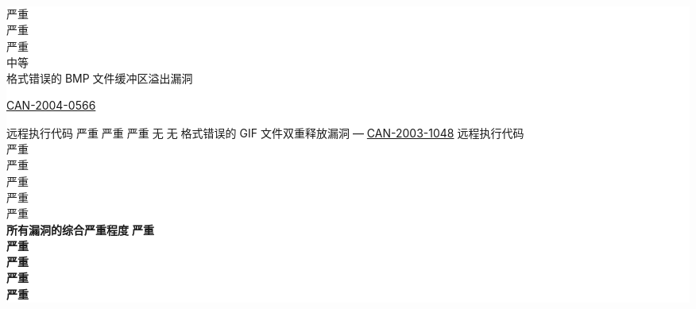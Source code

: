 </td>
<td style="border:1px solid black;">严重<br />
</td>
<td style="border:1px solid black;">严重<br />
</td>
<td style="border:1px solid black;">严重<br />
</td>
<td style="border:1px solid black;">中等<br />
</td>
</tr>
<tr class="even">
<td style="border:1px solid black;">格式错误的 BMP 文件缓冲区溢出漏洞
<p><a href="http://www.cve.mitre.org/cgi-bin/cvename.cgi?name=can-2004-0566">CAN-2004-0566</a></p></td>
<td style="border:1px solid black;">远程执行代码</td>
<td style="border:1px solid black;">严重</td>
<td style="border:1px solid black;">严重</td>
<td style="border:1px solid black;">严重</td>
<td style="border:1px solid black;">无</td>
<td style="border:1px solid black;">无</td>
</tr>  
<tr class="odd">
<td style="border:1px solid black;">格式错误的 GIF 文件双重释放漏洞 — <a href="http://www.cve.mitre.org/cgi-bin/cvename.cgi?name=can-2003-1048">CAN-2003-1048</a></td>
<td style="border:1px solid black;">远程执行代码<br />
</td>
<td style="border:1px solid black;">严重<br />
</td>
<td style="border:1px solid black;">严重<br />
</td>
<td style="border:1px solid black;">严重<br />
</td>
<td style="border:1px solid black;">严重<br />
</td>
<td style="border:1px solid black;">严重<br />
</td>
</tr>
<tr class="even">
<td style="border:1px solid black;"><strong>所有漏洞的综合严重程度</strong></td>
<td style="border:1px solid black;"></td>
<td style="border:1px solid black;"><strong>严重</strong><br />
</td>
<td style="border:1px solid black;"><strong>严重</strong><br />
</td>
<td style="border:1px solid black;"><strong>严重</strong><br />
</td>
<td style="border:1px solid black;"><strong>严重</strong><br />
</td>
<td style="border:1px solid black;"><strong>严重</strong><br />
</td>
</tr>
</tbody>
</table>
<p> </p>
